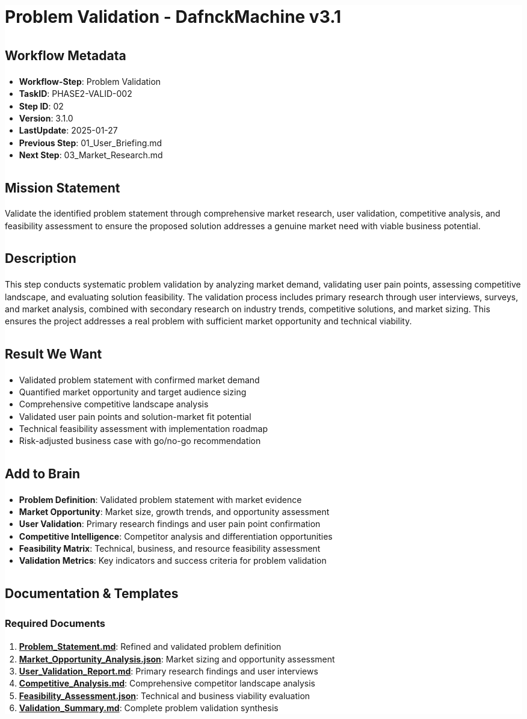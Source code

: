 # Problem Validation - DafnckMachine v3.1

## Workflow Metadata
- **Workflow-Step**: Problem Validation
- **TaskID**: PHASE2-VALID-002
- **Step ID**: 02
- **Version**: 3.1.0
- **LastUpdate**: 2025-01-27
- **Previous Step**: 01_User_Briefing.md
- **Next Step**: 03_Market_Research.md

## Mission Statement
Validate the identified problem statement through comprehensive market research, user validation, competitive analysis, and feasibility assessment to ensure the proposed solution addresses a genuine market need with viable business potential.

## Description
This step conducts systematic problem validation by analyzing market demand, validating user pain points, assessing competitive landscape, and evaluating solution feasibility. The validation process includes primary research through user interviews, surveys, and market analysis, combined with secondary research on industry trends, competitive solutions, and market sizing. This ensures the project addresses a real problem with sufficient market opportunity and technical viability.

## Result We Want
- Validated problem statement with confirmed market demand
- Quantified market opportunity and target audience sizing
- Comprehensive competitive landscape analysis
- Validated user pain points and solution-market fit potential
- Technical feasibility assessment with implementation roadmap
- Risk-adjusted business case with go/no-go recommendation

## Add to Brain
- **Problem Definition**: Validated problem statement with market evidence
- **Market Opportunity**: Market size, growth trends, and opportunity assessment
- **User Validation**: Primary research findings and user pain point confirmation
- **Competitive Intelligence**: Competitor analysis and differentiation opportunities
- **Feasibility Matrix**: Technical, business, and resource feasibility assessment
- **Validation Metrics**: Key indicators and success criteria for problem validation

## Documentation & Templates

### Required Documents
1. **[Problem_Statement.md](mdc:01_Machine/04_Documentation/Doc/Phase_2_Discovery_Strategy/Problem_Statement.md)**: Refined and validated problem definition
2. **[Market_Opportunity_Analysis.json](mdc:01_Machine/04_Documentation/Doc/Phase_2_Discovery_Strategy/Market_Opportunity_Analysis.json)**: Market sizing and opportunity assessment
3. **[User_Validation_Report.md](mdc:01_Machine/04_Documentation/Doc/Phase_2_Discovery_Strategy/User_Validation_Report.md)**: Primary research findings and user interviews
4. **[Competitive_Analysis.md](mdc:01_Machine/04_Documentation/Doc/Phase_2_Discovery_Strategy/Competitive_Analysis.md)**: Comprehensive competitor landscape analysis
5. **[Feasibility_Assessment.json](mdc:01_Machine/04_Documentation/Doc/Phase_2_Discovery_Strategy/Feasibility_Assessment.json)**: Technical and business viability evaluation
6. **[Validation_Summary.md](mdc:01_Machine/04_Documentation/Doc/Phase_2_Discovery_Strategy/Validation_Summary.md)**: Complete problem validation synthesis
